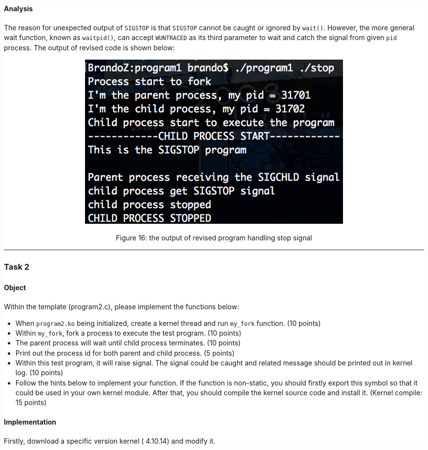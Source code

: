 
#### Analysis

The reason for unexpected output of `SIGSTOP` is that `SIGSTOP` cannot be caught or ignored by `wait()`. However, the more general wait function, known as `waitpid()`, can accept `WUNTRACED` as its third parameter to wait and catch the signal from given `pid` process. The output of revised code is shown below:

<p align="center"><img src="README.assets/image-20181009171555549.png"></p>

<p align="center">Figure 16: the output of revised program handling stop signal</p>



------

### Task 2

#### Object

Within the template (program2.c), please implement the functions below: 

- When `program2.ko` being initialized, create a kernel thread and run `my_fork` function. (10 points) 
- Within `my_fork`, fork a process to execute the test program. (10 points) 
- The parent process will wait until child process terminates. (10 points) 
- Print out the process id for both parent and child process. (5 points) 
- Within this test program, it will raise signal. The signal could be caught and related message should be printed out in kernel log. (10 points) 
- Follow the hints below to implement your function. If the function is non-static, you should firstly export this symbol so that it could be used in your own kernel module. After that, you should compile the kernel source code and install it. (Kernel compile: 15 points)



#### Implementation

Firstly, download a specific version kernel ( 4.10.14) and modify it.

